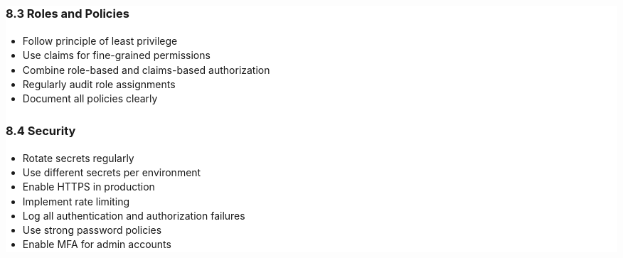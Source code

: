 ### 8.3 Roles and Policies
- Follow principle of least privilege
- Use claims for fine-grained permissions
- Combine role-based and claims-based authorization
- Regularly audit role assignments
- Document all policies clearly

### 8.4 Security
- Rotate secrets regularly
- Use different secrets per environment
- Enable HTTPS in production
- Implement rate limiting
- Log all authentication and authorization failures
- Use strong password policies
- Enable MFA for admin accounts